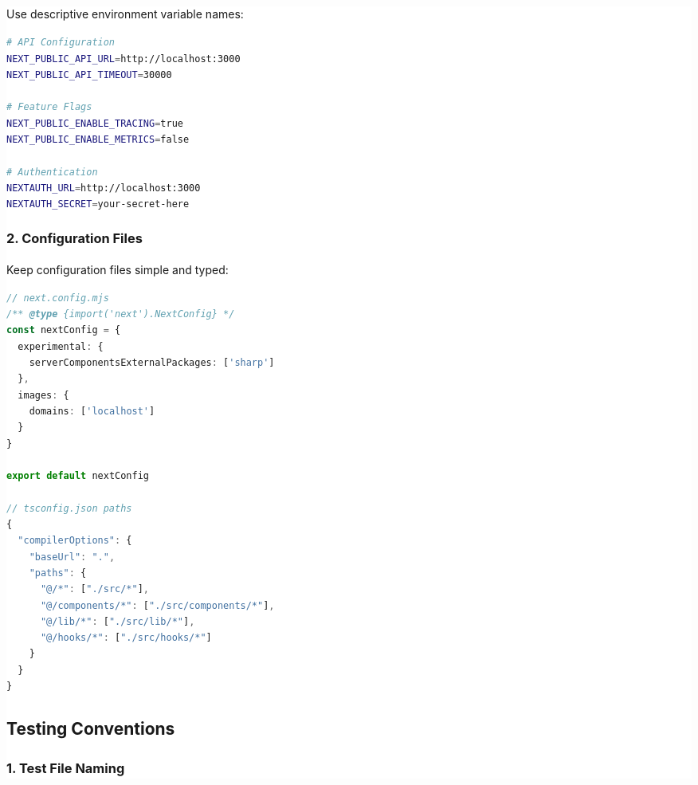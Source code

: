 Use descriptive environment variable names:

```bash
# API Configuration
NEXT_PUBLIC_API_URL=http://localhost:3000
NEXT_PUBLIC_API_TIMEOUT=30000

# Feature Flags
NEXT_PUBLIC_ENABLE_TRACING=true
NEXT_PUBLIC_ENABLE_METRICS=false

# Authentication
NEXTAUTH_URL=http://localhost:3000
NEXTAUTH_SECRET=your-secret-here
```

### 2. Configuration Files

Keep configuration files simple and typed:

```typescript
// next.config.mjs
/** @type {import('next').NextConfig} */
const nextConfig = {
  experimental: {
    serverComponentsExternalPackages: ['sharp']
  },
  images: {
    domains: ['localhost']
  }
}

export default nextConfig

// tsconfig.json paths
{
  "compilerOptions": {
    "baseUrl": ".",
    "paths": {
      "@/*": ["./src/*"],
      "@/components/*": ["./src/components/*"],
      "@/lib/*": ["./src/lib/*"],
      "@/hooks/*": ["./src/hooks/*"]
    }
  }
}
```

## Testing Conventions

### 1. Test File Naming

